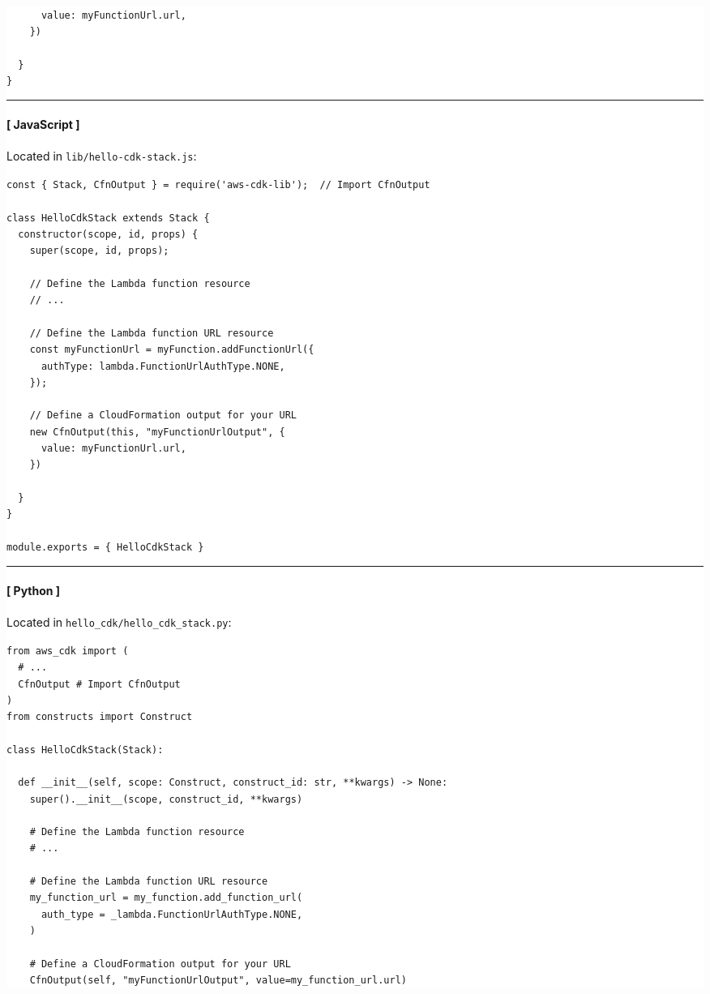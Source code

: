 ```
      value: myFunctionUrl.url,
    })

  }
}
```

------
#### [ JavaScript ]

Located in `lib/hello-cdk-stack.js`:

```
const { Stack, CfnOutput } = require('aws-cdk-lib');  // Import CfnOutput

class HelloCdkStack extends Stack {
  constructor(scope, id, props) {
    super(scope, id, props);

    // Define the Lambda function resource
    // ...

    // Define the Lambda function URL resource
    const myFunctionUrl = myFunction.addFunctionUrl({
      authType: lambda.FunctionUrlAuthType.NONE,
    });

    // Define a CloudFormation output for your URL
    new CfnOutput(this, "myFunctionUrlOutput", {
      value: myFunctionUrl.url,
    })

  }
}

module.exports = { HelloCdkStack }
```

------
#### [ Python ]

Located in `hello_cdk/hello_cdk_stack.py`:

```
from aws_cdk import (
  # ...
  CfnOutput # Import CfnOutput
)
from constructs import Construct

class HelloCdkStack(Stack):

  def __init__(self, scope: Construct, construct_id: str, **kwargs) -> None:
    super().__init__(scope, construct_id, **kwargs)

    # Define the Lambda function resource
    # ...

    # Define the Lambda function URL resource
    my_function_url = my_function.add_function_url(
      auth_type = _lambda.FunctionUrlAuthType.NONE,
    )

    # Define a CloudFormation output for your URL
    CfnOutput(self, "myFunctionUrlOutput", value=my_function_url.url)
```